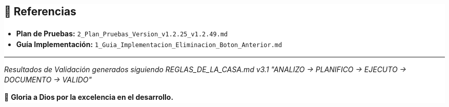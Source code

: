 
## 🔗 Referencias

- **Plan de Pruebas:** `2_Plan_Pruebas_Version_v1.2.25_v1.2.49.md`
- **Guía Implementación:** `1_Guia_Implementacion_Eliminacion_Boton_Anterior.md`

---

*Resultados de Validación generados siguiendo REGLAS_DE_LA_CASA.md v3.1*
*"ANALIZO → PLANIFICO → EJECUTO → DOCUMENTO → VALIDO"*

🙏 **Gloria a Dios por la excelencia en el desarrollo.**
